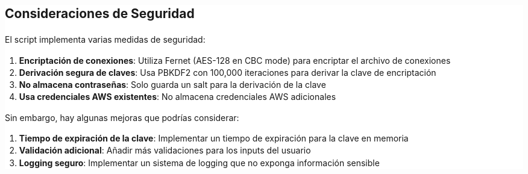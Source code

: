 ## Consideraciones de Seguridad

El script implementa varias medidas de seguridad:

1. **Encriptación de conexiones**: Utiliza Fernet (AES-128 en CBC mode) para encriptar el archivo de conexiones
2. **Derivación segura de claves**: Usa PBKDF2 con 100,000 iteraciones para derivar la clave de encriptación
3. **No almacena contraseñas**: Solo guarda un salt para la derivación de la clave
4. **Usa credenciales AWS existentes**: No almacena credenciales AWS adicionales

Sin embargo, hay algunas mejoras que podrías considerar:

1. **Tiempo de expiración de la clave**: Implementar un tiempo de expiración para la clave en memoria
2. **Validación adicional**: Añadir más validaciones para los inputs del usuario
3. **Logging seguro**: Implementar un sistema de logging que no exponga información sensible
